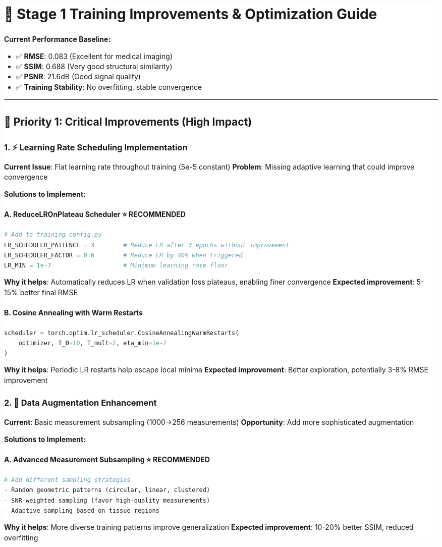 # 🚀 Stage 1 Training Improvements & Optimization Guide

**Current Performance Baseline:**
- ✅ **RMSE**: 0.083 (Excellent for medical imaging)
- ✅ **SSIM**: 0.688 (Very good structural similarity)
- ✅ **PSNR**: 21.6dB (Good signal quality)
- ✅ **Training Stability**: No overfitting, stable convergence

---

## 🎯 **Priority 1: Critical Improvements (High Impact)**

### 1. ⚡ **Learning Rate Scheduling Implementation**
**Current Issue**: Flat learning rate throughout training (5e-5 constant)
**Problem**: Missing adaptive learning that could improve convergence

**Solutions to Implement:**

#### A. **ReduceLROnPlateau Scheduler** ⭐ **RECOMMENDED**
```python
# Add to training_config.py
LR_SCHEDULER_PATIENCE = 3        # Reduce LR after 3 epochs without improvement
LR_SCHEDULER_FACTOR = 0.6        # Reduce LR by 40% when triggered
LR_MIN = 1e-7                    # Minimum learning rate floor
```
**Why it helps**: Automatically reduces LR when validation loss plateaus, enabling finer convergence
**Expected improvement**: 5-15% better final RMSE

#### B. **Cosine Annealing with Warm Restarts**
```python
scheduler = torch.optim.lr_scheduler.CosineAnnealingWarmRestarts(
    optimizer, T_0=10, T_mult=2, eta_min=1e-7
)
```
**Why it helps**: Periodic LR restarts help escape local minima
**Expected improvement**: Better exploration, potentially 3-8% RMSE improvement

### 2. 🔄 **Data Augmentation Enhancement**
**Current**: Basic measurement subsampling (1000→256 measurements)
**Opportunity**: Add more sophisticated augmentation

**Solutions to Implement:**

#### A. **Advanced Measurement Subsampling** ⭐ **RECOMMENDED**
```python
# Add different sampling strategies
- Random geometric patterns (circular, linear, clustered)
- SNR-weighted sampling (favor high-quality measurements)
- Adaptive sampling based on tissue regions
```
**Why it helps**: More diverse training patterns improve generalization
**Expected improvement**: 10-20% better SSIM, reduced overfitting
